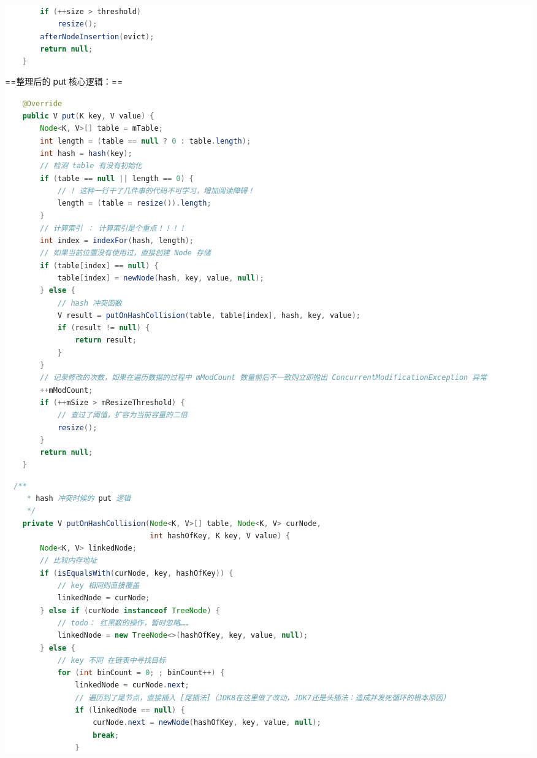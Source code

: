 ```java
        if (++size > threshold)
            resize();
        afterNodeInsertion(evict);
        return null;
    }
```

==整理后的 put 核心逻辑：==

```java
    @Override
    public V put(K key, V value) {
        Node<K, V>[] table = mTable;
        int length = (table == null ? 0 : table.length);
        int hash = hash(key);
        // 检测 table 有没有初始化
        if (table == null || length == 0) {
            // ! 这种一行干了几件事的代码不可学习，增加阅读障碍！
            length = (table = resize()).length;
        }
        // 计算索引 ： 计算索引是个重点！！！！
        int index = indexFor(hash, length);
        // 如果当前位置没有使用过，直接创建 Node 存储
        if (table[index] == null) {
            table[index] = newNode(hash, key, value, null);
        } else {
            // hash 冲突函数
            V result = putOnHashCollision(table, table[index], hash, key, value);
            if (result != null) {
                return result;
            }
        }
        // 记录修改的次数，如果在遍历数据的过程中 mModCount 数量前后不一致则立即抛出 ConcurrentModificationException 异常
        ++mModCount;
        if (++mSize > mResizeThreshold) {
            // 查过了阈值，扩容为当前容量的二倍
            resize();
        }
        return null;
    }
```

```java
  /**
     * hash 冲突时候的 put 逻辑
     */
    private V putOnHashCollision(Node<K, V>[] table, Node<K, V> curNode,
                                 int hashOfKey, K key, V value) {
        Node<K, V> linkedNode;
        // 比较内存地址
        if (isEqualsWith(curNode, key, hashOfKey)) {
            // key 相同则直接覆盖
            linkedNode = curNode;
        } else if (curNode instanceof TreeNode) {
            // todo： 红黑数的操作，暂时忽略……
            linkedNode = new TreeNode<>(hashOfKey, key, value, null);
        } else {
            // key 不同 在链表中寻找目标
            for (int binCount = 0; ; binCount++) {
                linkedNode = curNode.next;
                // 遍历到了尾节点，直接插入 [尾插法]（JDK8在这里做了改动，JDK7还是头插法：造成并发死循环的根本原因）
                if (linkedNode == null) {
                    curNode.next = newNode(hashOfKey, key, value, null);
                    break;
                }
```